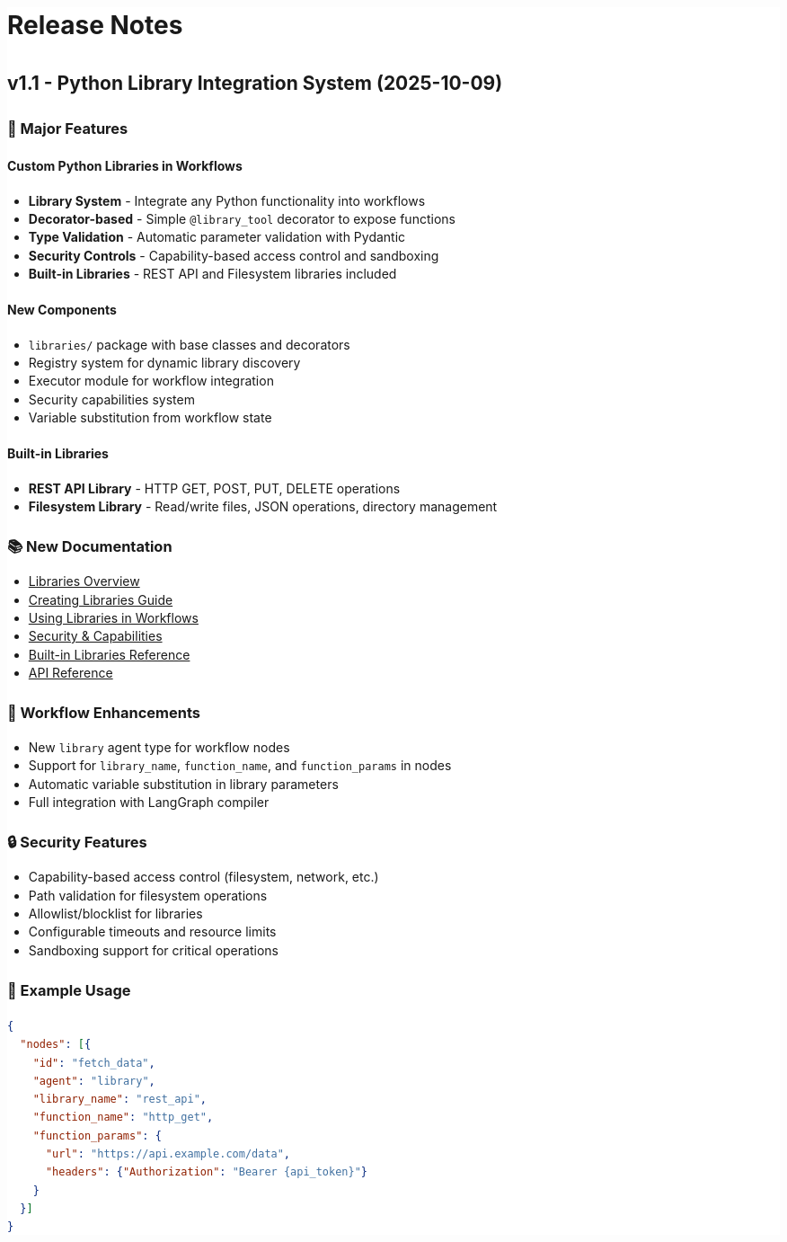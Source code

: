 # Release Notes

## v1.1 - Python Library Integration System (2025-10-09)

### 🎉 Major Features

#### Custom Python Libraries in Workflows
- **Library System** - Integrate any Python functionality into workflows
- **Decorator-based** - Simple `@library_tool` decorator to expose functions
- **Type Validation** - Automatic parameter validation with Pydantic
- **Security Controls** - Capability-based access control and sandboxing
- **Built-in Libraries** - REST API and Filesystem libraries included

#### New Components
- `libraries/` package with base classes and decorators
- Registry system for dynamic library discovery
- Executor module for workflow integration
- Security capabilities system
- Variable substitution from workflow state

#### Built-in Libraries
- **REST API Library** - HTTP GET, POST, PUT, DELETE operations
- **Filesystem Library** - Read/write files, JSON operations, directory management

### 📚 New Documentation
- [Libraries Overview](libraries/README.md)
- [Creating Libraries Guide](libraries/creating-libraries.md)
- [Using Libraries in Workflows](libraries/using-in-workflows.md)
- [Security & Capabilities](libraries/security.md)
- [Built-in Libraries Reference](libraries/built-in-libraries.md)
- [API Reference](libraries/api-reference.md)

### 🔧 Workflow Enhancements
- New `library` agent type for workflow nodes
- Support for `library_name`, `function_name`, and `function_params` in nodes
- Automatic variable substitution in library parameters
- Full integration with LangGraph compiler

### 🔒 Security Features
- Capability-based access control (filesystem, network, etc.)
- Path validation for filesystem operations
- Allowlist/blocklist for libraries
- Configurable timeouts and resource limits
- Sandboxing support for critical operations

### 📝 Example Usage

```json
{
  "nodes": [{
    "id": "fetch_data",
    "agent": "library",
    "library_name": "rest_api",
    "function_name": "http_get",
    "function_params": {
      "url": "https://api.example.com/data",
      "headers": {"Authorization": "Bearer {api_token}"}
    }
  }]
}
```